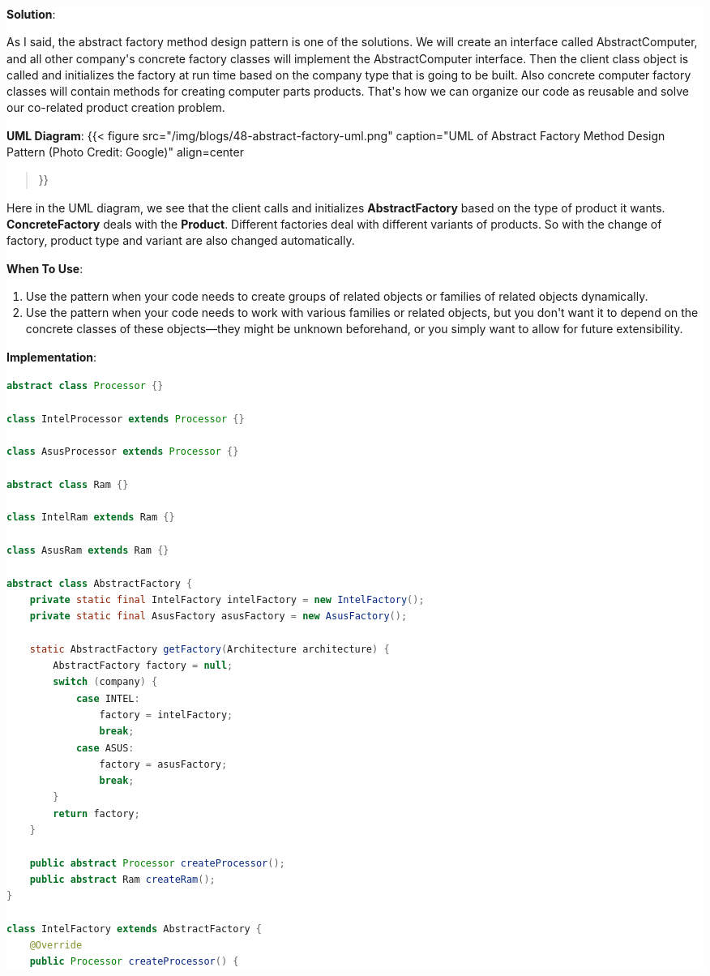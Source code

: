 **Solution**:

As I said, the abstract factory method design pattern is one of the solutions. We will create an interface called AbstractComputer, and all other company's concrete factory classes will implement the AbstractComputer interface. Then the client class object is called and initializes the factory at run time based on the company type that is going to be built. Also concrete computer factory classes will contain methods for creating computer parts products. That's how we can organize our code as reusable and solve our co-related product creation problem.

**UML Diagram**:
{{< figure
    src="/img/blogs/48-abstract-factory-uml.png"
    caption="UML of Abstract Factory Method Design Pattern (Photo Credit: Google)"
    align=center
>}}

Here in the UML diagram, we see that the client calls and initializes **AbstractFactory** based on the type of product it wants. **ConcreteFactory** deals with the **Product**. Different factories deal with different variants of products. So with the change of factory, product type and variant are also changed automatically.

**When To Use**:
1. Use the pattern when your code needs to create groups of related objects or families of related objects dynamically.
2. Use the pattern when your code needs to work with various families or related objects, but you don't want it to depend on the concrete classes of these objects—they might be unknown beforehand, or you simply want to allow for future extensibility.

**Implementation**:
```java
abstract class Processor {}

class IntelProcessor extends Processor {}

class AsusProcessor extends Processor {}

abstract class Ram {}

class IntelRam extends Ram {}

class AsusRam extends Ram {}

abstract class AbstractFactory {
    private static final IntelFactory intelFactory = new IntelFactory();
    private static final AsusFactory asusFactory = new AsusFactory();

    static AbstractFactory getFactory(Architecture architecture) {
        AbstractFactory factory = null;
        switch (company) {
            case INTEL:
                factory = intelFactory;
                break;
            case ASUS:
                factory = asusFactory;
                break;
        }
        return factory;
    }

    public abstract Processor createProcessor();
    public abstract Ram createRam();
}

class IntelFactory extends AbstractFactory {
    @Override
    public Processor createProcessor() {
```